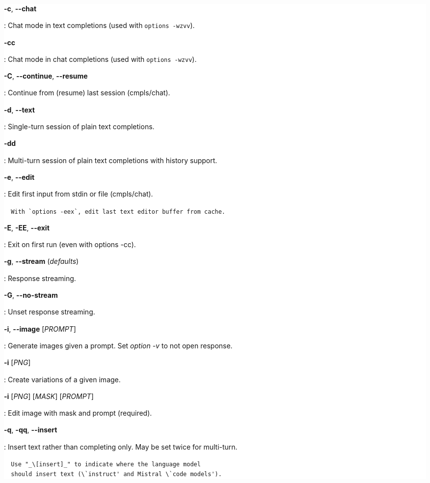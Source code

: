 
**-c**, **\--chat**

: Chat mode in text completions (used with `options -wzvv`).


**-cc**

: Chat mode in chat completions (used with `options -wzvv`).


**-C**, **\--continue**, **\--resume**

: Continue from (resume) last session (cmpls/chat).
 
**-d**, **\--text**

: Single-turn session of plain text completions.


**-dd**

: Multi-turn session of plain text completions with history support.


**-e**, **\--edit**

:     Edit first input from stdin or file (cmpls/chat).

      With `options -eex`, edit last text editor buffer from cache.


**-E**, **-EE**, **\--exit**

: Exit on first run (even with options -cc).


**-g**, **\--stream**   (_defaults_)

: Response streaming.


**-G**, **\--no-stream**

: Unset response streaming.


**-i**, **\--image**   \[_PROMPT_]

: Generate images given a prompt.
  Set _option -v_ to not open response.


**-i**   \[_PNG_]

: Create variations of a given image.


**-i**   \[_PNG_] \[_MASK_] \[_PROMPT_]

: Edit image with mask and prompt (required).


**-q**, **-qq**, **\--insert**

:     Insert text rather than completing only. May be set twice
      for multi-turn.

      Use "_\[insert]_" to indicate where the language model
      should insert text (\`instruct' and Mistral \`code models').
